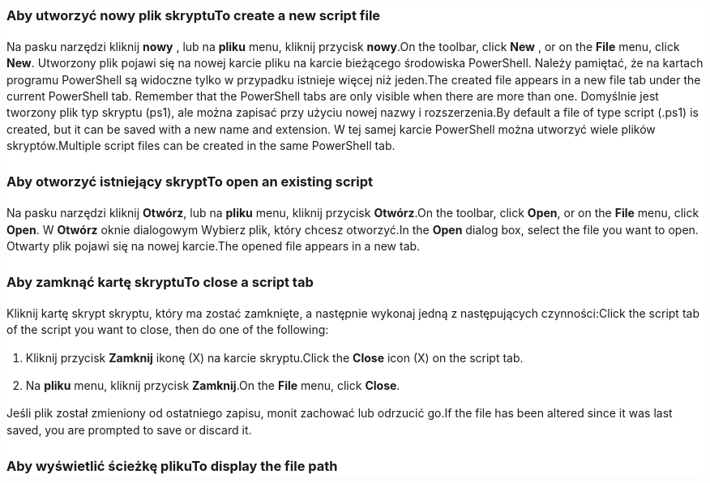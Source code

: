 ### <a name="to-create-a-new-script-file"></a><span data-ttu-id="2e4b3-113">Aby utworzyć nowy plik skryptu</span><span class="sxs-lookup"><span data-stu-id="2e4b3-113">To create a new script file</span></span>

<span data-ttu-id="2e4b3-114">Na pasku narzędzi kliknij **nowy** , lub na **pliku** menu, kliknij przycisk **nowy**.</span><span class="sxs-lookup"><span data-stu-id="2e4b3-114">On the toolbar, click **New** , or on the **File** menu, click **New**.</span></span> <span data-ttu-id="2e4b3-115">Utworzony plik pojawi się na nowej karcie pliku na karcie bieżącego środowiska PowerShell. Należy pamiętać, że na kartach programu PowerShell są widoczne tylko w przypadku istnieje więcej niż jeden.</span><span class="sxs-lookup"><span data-stu-id="2e4b3-115">The created file appears in a new file tab under the current PowerShell tab. Remember that the PowerShell tabs are only visible when there are more than one.</span></span> <span data-ttu-id="2e4b3-116">Domyślnie jest tworzony plik typ skryptu (ps1), ale można zapisać przy użyciu nowej nazwy i rozszerzenia.</span><span class="sxs-lookup"><span data-stu-id="2e4b3-116">By default a file of type script (.ps1) is created, but it can be saved with a new name and extension.</span></span> <span data-ttu-id="2e4b3-117">W tej samej karcie PowerShell można utworzyć wiele plików skryptów.</span><span class="sxs-lookup"><span data-stu-id="2e4b3-117">Multiple script files can be created in the same PowerShell tab.</span></span>

### <a name="to-open-an-existing-script"></a><span data-ttu-id="2e4b3-118">Aby otworzyć istniejący skrypt</span><span class="sxs-lookup"><span data-stu-id="2e4b3-118">To open an existing script</span></span>

<span data-ttu-id="2e4b3-119">Na pasku narzędzi kliknij **Otwórz**, lub na **pliku** menu, kliknij przycisk **Otwórz**.</span><span class="sxs-lookup"><span data-stu-id="2e4b3-119">On the toolbar, click **Open**, or on the **File** menu, click **Open**.</span></span> <span data-ttu-id="2e4b3-120">W **Otwórz** oknie dialogowym Wybierz plik, który chcesz otworzyć.</span><span class="sxs-lookup"><span data-stu-id="2e4b3-120">In the **Open** dialog box, select the file you want to open.</span></span> <span data-ttu-id="2e4b3-121">Otwarty plik pojawi się na nowej karcie.</span><span class="sxs-lookup"><span data-stu-id="2e4b3-121">The opened file appears in a new tab.</span></span>

### <a name="to-close-a-script-tab"></a><span data-ttu-id="2e4b3-122">Aby zamknąć kartę skryptu</span><span class="sxs-lookup"><span data-stu-id="2e4b3-122">To close a script tab</span></span>

<span data-ttu-id="2e4b3-123">Kliknij kartę skrypt skryptu, który ma zostać zamknięte, a następnie wykonaj jedną z następujących czynności:</span><span class="sxs-lookup"><span data-stu-id="2e4b3-123">Click the script tab of the script you want to close, then do one of the following:</span></span>

1. <span data-ttu-id="2e4b3-124">Kliknij przycisk **Zamknij** ikonę (X) na karcie skryptu.</span><span class="sxs-lookup"><span data-stu-id="2e4b3-124">Click the **Close** icon (X) on the script tab.</span></span>

2. <span data-ttu-id="2e4b3-125">Na **pliku** menu, kliknij przycisk **Zamknij**.</span><span class="sxs-lookup"><span data-stu-id="2e4b3-125">On the **File** menu, click **Close**.</span></span>

<span data-ttu-id="2e4b3-126">Jeśli plik został zmieniony od ostatniego zapisu, monit zachować lub odrzucić go.</span><span class="sxs-lookup"><span data-stu-id="2e4b3-126">If the file has been altered since it was last saved, you are prompted to save or discard it.</span></span>

### <a name="to-display-the-file-path"></a><span data-ttu-id="2e4b3-127">Aby wyświetlić ścieżkę pliku</span><span class="sxs-lookup"><span data-stu-id="2e4b3-127">To display the file path</span></span>
